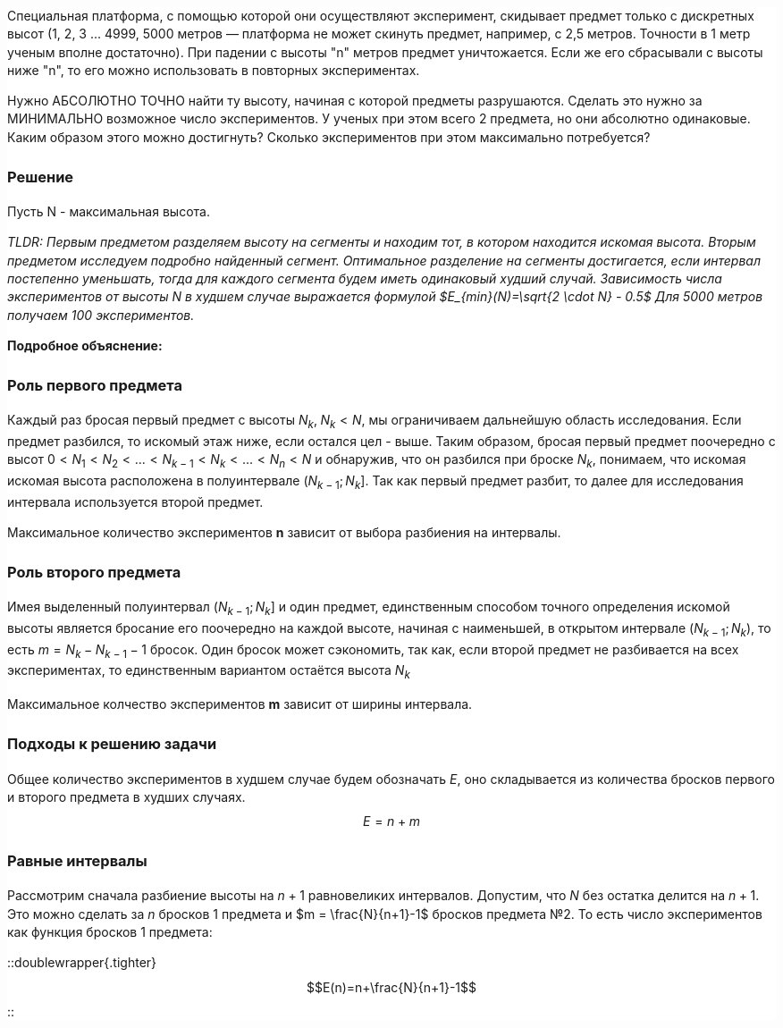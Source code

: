 Специальная платформа, с помощью которой они осуществляют эксперимент, скидывает предмет только с дискретных высот (1, 2, 3 ... 4999, 5000 метров — платформа не может скинуть предмет, например, с 2,5 метров. Точности в 1 метр ученым вполне достаточно). При падении с высоты "n" метров предмет уничтожается. Если же его сбрасывали с высоты ниже "n", то его можно использовать в повторных экспериментах.

Нужно АБСОЛЮТНО ТОЧНО найти ту высоту, начиная с которой предметы разрушаются. Сделать это нужно за МИНИМАЛЬНО возможное число экспериментов. У ученых при этом всего 2 предмета, но они абсолютно одинаковые. Каким образом этого можно достигнуть? Сколько экспериментов при этом максимально потребуется?

### Решение
Пусть N - максимальная высота.

*TLDR: Первым предметом разделяем высоту на сегменты и находим тот, в котором находится искомая высота. Вторым предметом исследуем подробно найденный сегмент. Оптимальное разделение на сегменты достигается, если интервал постепенно уменьшать, тогда для каждого сегмента будем иметь одинаковый худший случай. Зависимость числа экспериментов от высоты N в худшем случае выражается формулой $E_{min}(N)=\sqrt{2 \cdot N} - 0.5$ Для 5000 метров получаем 100 экспериментов.*

**Подробное объяснение:**

### Роль первого предмета
Каждый раз бросая первый предмет с высоты $N_k, \; N_k < N$, мы ограничиваем дальнейшую область исследования. Если предмет разбился, то искомый этаж ниже, если остался цел - выше. Таким образом, бросая первый предмет поочередно с высот $0 < N_1 < N_2 < ... < N_{k-1} < N_k < ... < N_n < N$ и обнаружив, что он разбился при броске $N_k$, понимаем, что искомая искомая высота расположена в полуинтервале $(N_{k-1};N_k]$. Так как первый предмет разбит, то далее для исследования интервала используется второй предмет.

Максимальное количество экспериментов **n** зависит от выбора разбиения на интервалы.

### Роль второго предмета
Имея выделенный полуинтервал $(N_{k-1};N_k]$ и один предмет, единственным способом точного определения искомой высоты является бросание его поочередно на каждой высоте, начиная с наименьшей, в открытом интервале $(N_{k-1};N_k)$, то есть $m = N_k - N_{k-1}-1$ бросок. Один бросок может сэкономить, так как, если второй предмет не разбивается на всех экспериментах, то единственным вариантом остаётся высота $N_k$

Максимальное колчество экспериментов **m** зависит от ширины интервала.

### Подходы к решению задачи

Общее количество экспериментов в худшем случае будем обозначать $E$, оно складывается из количества бросков первого и второго предмета в худших случаях. $$E=n+m$$

### Равные интервалы
Рассмотрим сначала разбиение высоты на $n+1$ равновеликих интервалов. Допустим, что $N$ без остатка делится на $n+1$.
Это можно сделать за $n$ бросков 1 предмета и $m = \frac{N}{n+1}-1$ бросков предмета №2. То есть число экспериментов как функция бросков 1 предмета:

::doublewrapper{.tighter}
$$E(n)=n+\frac{N}{n+1}-1$$
::
